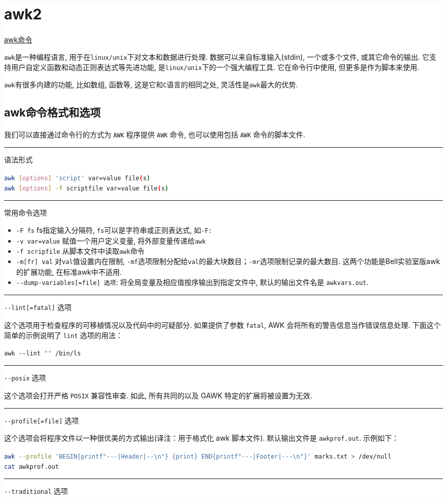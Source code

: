 # awk2

[awk命令](https://man.linuxde.net/awk)

`awk`是一种编程语言, 用于在`linux/unix`下对文本和数据进行处理. 数据可以来自标准输入(stdin), 一个或多个文件, 或其它命令的输出.
它支持用户自定义函数和动态正则表达式等先进功能, 是`linux/unix`下的一个强大编程工具.
它在命令行中使用, 但更多是作为脚本来使用.

`awk`有很多内建的功能, 比如数组, 函数等, 这是它和`C`语言的相同之处, 灵活性是`awk`最大的优势.

## awk命令格式和选项

我们可以直接通过命令行的方式为 `AWK` 程序提供 `AWK` 命令, 也可以使用包括 `AWK` 命令的脚本文件.

***
语法形式

```bash
awk [options] 'script' var=value file(s)
awk [options] -f scriptfile var=value file(s)
```

***
常用命令选项

+ `-F fs`   fs指定输入分隔符, `fs`可以是字符串或正则表达式, 如`-F:`
+ `-v var=value`   赋值一个用户定义变量, 将外部变量传递给`awk`
+ `-f scripfile`  从脚本文件中读取`awk`命令
+ `-m[fr] val`   对`val`值设置内在限制, `-mf`选项限制分配给`val`的最大块数目；`-mr`选项限制记录的最大数目. 这两个功能是Bell实验室版awk的扩展功能, 在标准awk中不适用.
+ `--dump-variables[=file] 选项`: 将全局变量及相应值按序输出到指定文件中, 默认的输出文件名是 `awkvars.out`.

***
`--lint[=fatal]` 选项

这个选项用于检查程序的可移植情况以及代码中的可疑部分. 如果提供了参数 `fatal`, AWK 会将所有的警告信息当作错误信息处理. 下面这个简单的示例说明了 `lint` 选项的用法：

`awk --lint '' /bin/ls`

***
`--posix` 选项

这个选项会打开严格 `POSIX` 兼容性审查.  如此, 所有共同的以及 GAWK 特定的扩展将被设置为无效.

***
`--profile[=file]` 选项

这个选项会将程序文件以一种很优美的方式输出(译注：用于格式化 awk 脚本文件). 默认输出文件是 `awkprof.out`. 示例如下：

```bash
awk --profile 'BEGIN{printf"---|Header|--\n"} {print} END{printf"---|Footer|---\n"}' marks.txt > /dev/null
cat awkprof.out
```

***
`--traditional` 选项
